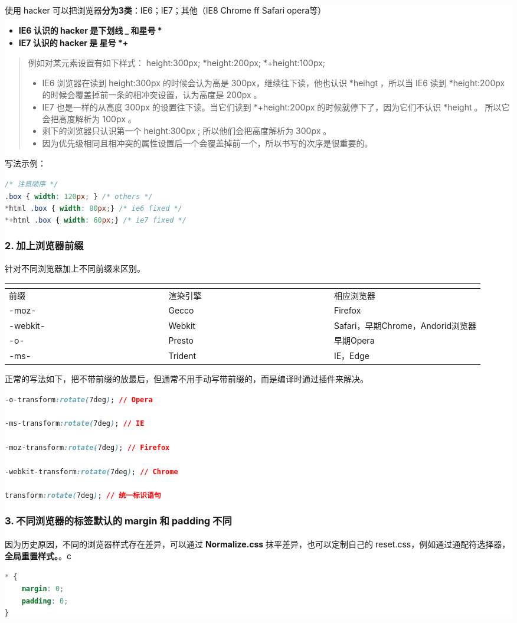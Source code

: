 使用 hacker 可以把浏览器**分为3类**：IE6；IE7；其他（IE8 Chrome ff Safari opera等）

* **IE6 认识的 hacker 是下划线 \_ 和星号 \***&#x20;
* **IE7 认识的 hacker 是 星号 \*+**

> 例如对某元素设置有如下样式： height:300px; \*height:200px; \*+height:100px;&#x20;
>
> * IE6 浏览器在读到 height:300px 的时候会认为高是 300px，继续往下读，他也认识 \*heihgt ，所以当 IE6 读到 \*height:200px 的时候会覆盖掉前一条的相冲突设置，认为高度是 200px 。&#x20;
> * IE7 也是一样的从高度 300px 的设置往下读。当它们读到 \*+height:200px 的时候就停下了，因为它们不认识 \*height 。 所以它会把高度解析为 100px 。
> * 剩下的浏览器只认识第一个 height:300px ; 所以他们会把高度解析为 300px 。
> * 因为优先级相同且相冲突的属性设置后一个会覆盖掉前一个，所以书写的次序是很重要的。

写法示例：

```css
/* 注意顺序 */
.box { width: 120px; } /* others */
*html .box { width: 80px;} /* ie6 fixed */
*+html .box { width: 60px;} /* ie7 fixed */
```

### **2. 加上浏览器前缀**

针对不同浏览器加上不同前缀来区别。

<table data-header-hidden><thead><tr><th width="256.47129131140366"></th><th width="266.45493562231763"></th><th></th></tr></thead><tbody><tr><td>前缀</td><td>渲染引擎</td><td>相应浏览器</td></tr><tr><td>-moz-</td><td>Gecco</td><td>Firefox</td></tr><tr><td>-webkit-</td><td>Webkit</td><td>Safari，早期Chrome，Andorid浏览器</td></tr><tr><td>-o-</td><td>Presto</td><td>早期Opera</td></tr><tr><td>-ms-</td><td>Trident</td><td>IE，Edge</td></tr></tbody></table>

正常的写法如下，把不带前缀的放最后，但通常不用手动写带前缀的，而是编译时通过插件来解决。

```css
-o-transform:rotate(7deg); // Opera

-ms-transform:rotate(7deg); // IE

-moz-transform:rotate(7deg); // Firefox

-webkit-transform:rotate(7deg); // Chrome

transform:rotate(7deg); // 统一标识语句
```

### **3. 不同浏览器的标签默认的 margin 和 padding 不同**

因为历史原因，不同的浏览器样式存在差异，可以通过 **Normalize.css** 抹平差异，也可以定制自己的 reset.css，例如通过通配符选择器，**全局重置样式。**。c

```css
* {
    margin: 0;
    padding: 0;
}
```
